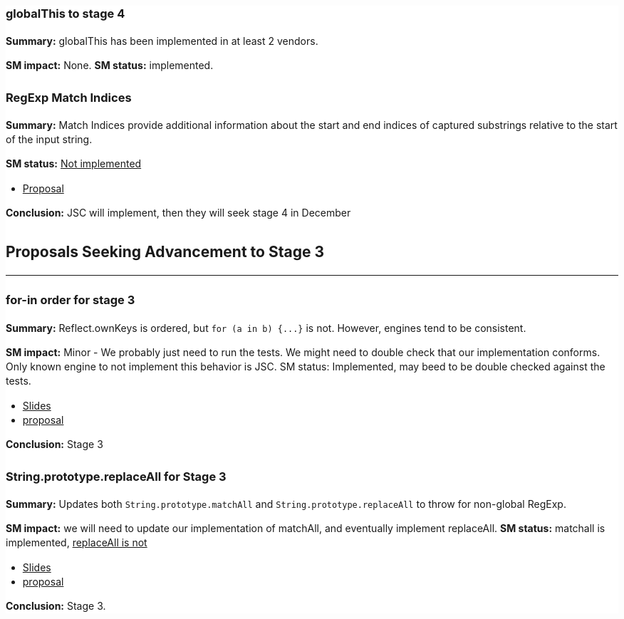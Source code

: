 
### globalThis to stage 4

**Summary:** globalThis has been implemented in at least 2 vendors.

**SM impact:** None.
**SM status:** implemented.

### RegExp Match Indices

**Summary:** Match Indices provide additional information about the start and end indices of captured substrings relative to the start of the input string.

**SM status:** [Not implemented](https://bugzilla.mozilla.org/show_bug.cgi?id=1519483)

- [Proposal](https://github.com/tc39/proposal-regexp-match-indices)

**Conclusion:** JSC will implement, then they will seek stage 4 in December

## Proposals Seeking Advancement to Stage 3

---

### for-in order for stage 3

**Summary:** Reflect.ownKeys is ordered, but `for (a in b) {...}` is not. However, engines tend to be
consistent.

**SM impact:** Minor - We probably just need to run the tests. We might need to double check that our implementation
conforms. Only known engine to not implement this behavior is JSC.
SM status: Implemented, may beed to be double checked against the tests.

- [Slides](https://docs.google.com/presentation/d/1he7vS-Vfi9UH9RSpc3ZQ0tIxCyhprcvdGBNUlrw_OBY/edit)
- [proposal](https://github.com/tc39/proposal-for-in-order)

**Conclusion:** Stage 3

### String.prototype.replaceAll for Stage 3

**Summary:** Updates both `String.prototype.matchAll` and `String.prototype.replaceAll` to throw for
non-global RegExp.

**SM impact:** we will need to update our implementation of matchAll, and eventually implement
replaceAll.
**SM status:** matchall is implemented, [replaceAll is not](https://bugzilla.mozilla.org/show_bug.cgi?id=1540021)

- [Slides](https://docs.google.com/presentation/d/1OGmV6uVTOEeSYO1nMeLjzflkbRJZ4p9QXlGV8IvDMmU/edit)
- [proposal](https://github.com/tc39/proposal-string-replaceall)

**Conclusion:** Stage 3.
